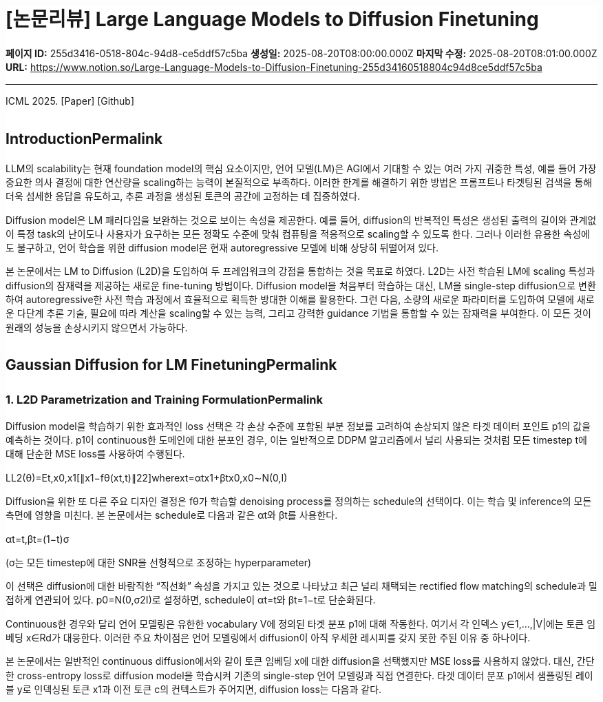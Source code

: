 # [논문리뷰] Large Language Models to Diffusion Finetuning

**페이지 ID:** 255d3416-0518-804c-94d8-ce5ddf57c5ba
**생성일:** 2025-08-20T08:00:00.000Z
**마지막 수정:** 2025-08-20T08:01:00.000Z
**URL:** https://www.notion.so/Large-Language-Models-to-Diffusion-Finetuning-255d34160518804c94d8ce5ddf57c5ba

---

ICML 2025. [Paper] [Github]

## IntroductionPermalink

LLM의 scalability는 현재 foundation model의 핵심 요소이지만, 언어 모델(LM)은 AGI에서 기대할 수 있는 여러 가지 귀중한 특성, 예를 들어 가장 중요한 의사 결정에 대한 연산량을 scaling하는 능력이 본질적으로 부족하다. 이러한 한계를 해결하기 위한 방법은 프롬프트나 타겟팅된 검색을 통해 더욱 섬세한 응답을 유도하고, 추론 과정을 생성된 토큰의 공간에 고정하는 데 집중하였다.

Diffusion model은 LM 패러다임을 보완하는 것으로 보이는 속성을 제공한다. 예를 들어, diffusion의 반복적인 특성은 생성된 출력의 길이와 관계없이 특정 task의 난이도나 사용자가 요구하는 모든 정확도 수준에 맞춰 컴퓨팅을 적응적으로 scaling할 수 있도록 한다. 그러나 이러한 유용한 속성에도 불구하고, 언어 학습을 위한 diffusion model은 현재 autoregressive 모델에 비해 상당히 뒤떨어져 있다.

본 논문에서는 LM to Diffusion (L2D)을 도입하여 두 프레임워크의 강점을 통합하는 것을 목표로 하였다. L2D는 사전 학습된 LM에 scaling 특성과 diffusion의 잠재력을 제공하는 새로운 fine-tuning 방법이다. Diffusion model을 처음부터 학습하는 대신, LM을 single-step diffusion으로 변환하여 autoregressive한 사전 학습 과정에서 효율적으로 획득한 방대한 이해를 활용한다. 그런 다음, 소량의 새로운 파라미터를 도입하여 모델에 새로운 다단계 추론 기술, 필요에 따라 계산을 scaling할 수 있는 능력, 그리고 강력한 guidance 기법을 통합할 수 있는 잠재력을 부여한다. 이 모든 것이 원래의 성능을 손상시키지 않으면서 가능하다.

## Gaussian Diffusion for LM FinetuningPermalink

### 1. L2D Parametrization and Training FormulationPermalink

Diffusion model을 학습하기 위한 효과적인 loss 선택은 각 손상 수준에 포함된 부분 정보를 고려하여 손상되지 않은 타겟 데이터 포인트 p1의 값을 예측하는 것이다. p1이 continuous한 도메인에 대한 분포인 경우, 이는 일반적으로 DDPM 알고리즘에서 널리 사용되는 것처럼 모든 timestep t에 대해 단순한 MSE loss를 사용하여 수행된다.

LL2(θ)=Et,x0,x1[∥x1−fθ(xt,t)∥22]wherext=αtx1+βtx0,x0∼N(0,I)

Diffusion을 위한 또 다른 주요 디자인 결정은 fθ가 학습할 denoising process를 정의하는 schedule의 선택이다. 이는 학습 및 inference의 모든 측면에 영향을 미친다. 본 논문에서는 schedule로 다음과 같은 αt와 βt를 사용한다.

αt=t,βt=(1−t)σ

(σ는 모든 timestep에 대한 SNR을 선형적으로 조정하는 hyperparameter)

이 선택은 diffusion에 대한 바람직한 “직선화” 속성을 가지고 있는 것으로 나타났고 최근 널리 채택되는 rectified flow matching의 schedule과 밀접하게 연관되어 있다. p0=N(0,σ2I)로 설정하면, schedule이 αt=t와 βt=1−t로 단순화된다.

Continuous한 경우와 달리 언어 모델링은 유한한 vocabulary V에 정의된 타겟 분포 p1에 대해 작동한다. 여기서 각 인덱스 y∈1,…,|V|에는 토큰 임베딩 x∈Rd가 대응한다. 이러한 주요 차이점은 언어 모델링에서 diffusion이 아직 우세한 레시피를 갖지 못한 주된 이유 중 하나이다.

본 논문에서는 일반적인 continuous diffusion에서와 같이 토큰 임베딩 x에 대한 diffusion을 선택했지만 MSE loss를 사용하지 않았다. 대신, 간단한 cross-entropy loss로 diffusion model을 학습시켜 기존의 single-step 언어 모델링과 직접 연결한다. 타겟 데이터 분포 p1에서 샘플링된 레이블 y로 인덱싱된 토큰 x1과 이전 토큰 c의 컨텍스트가 주어지면, diffusion loss는 다음과 같다.
